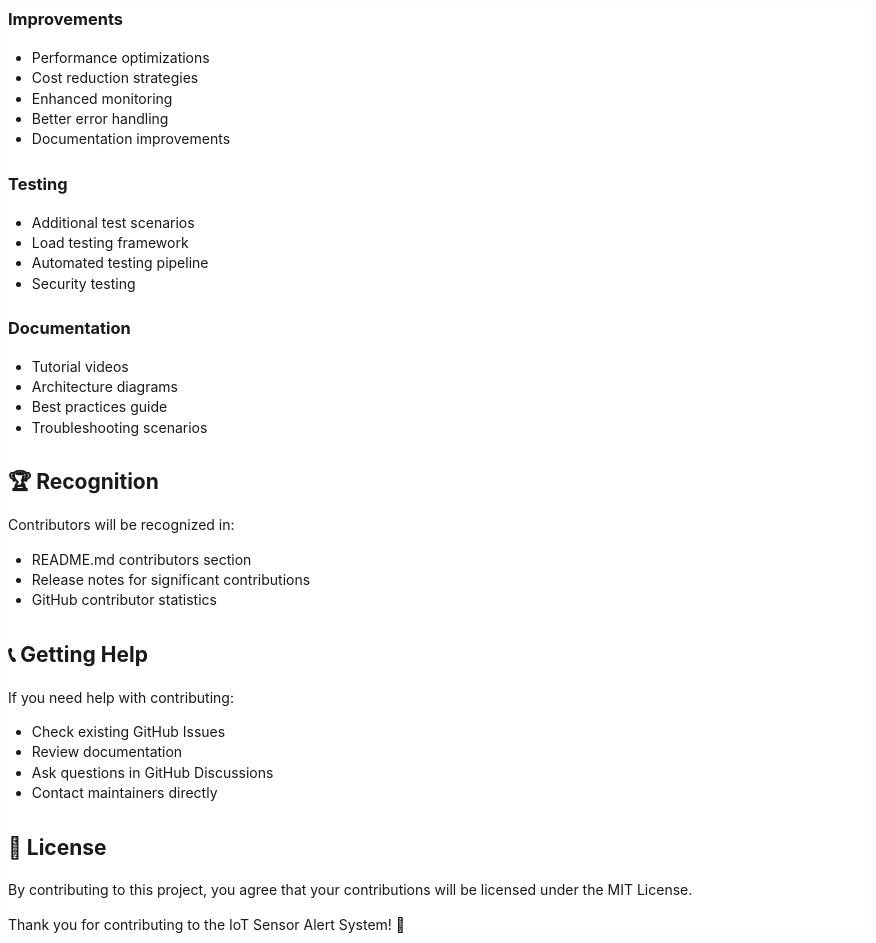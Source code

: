 ### Improvements
- Performance optimizations
- Cost reduction strategies
- Enhanced monitoring
- Better error handling
- Documentation improvements

### Testing
- Additional test scenarios
- Load testing framework
- Automated testing pipeline
- Security testing

### Documentation
- Tutorial videos
- Architecture diagrams
- Best practices guide
- Troubleshooting scenarios

## 🏆 Recognition

Contributors will be recognized in:
- README.md contributors section
- Release notes for significant contributions
- GitHub contributor statistics

## 📞 Getting Help

If you need help with contributing:
- Check existing GitHub Issues
- Review documentation
- Ask questions in GitHub Discussions
- Contact maintainers directly

## 📄 License

By contributing to this project, you agree that your contributions will be licensed under the MIT License.

Thank you for contributing to the IoT Sensor Alert System! 🚀